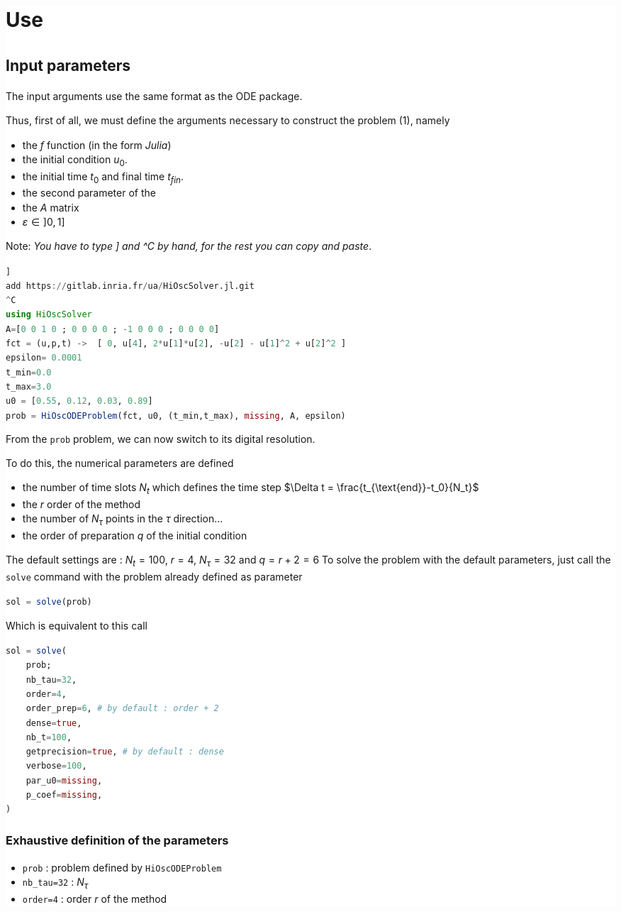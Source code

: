 
# Use
## Input parameters
The input arguments use the same format as the ODE package. 

Thus, first of all, we must define the arguments necessary to construct the problem (1), namely

- the $f$ function (in the form *Julia*) 
- the initial condition $u_{0}$.
- the initial time $t_{0}$ and final time $t_{fin}$. 
- the second parameter of the 
- the $A$ matrix 
-  $\varepsilon \in ]0, 1]$


Note: *You have to type ] and ^C by hand, for the rest you can copy and paste*.

```jl
]
add https://gitlab.inria.fr/ua/HiOscSolver.jl.git
^C
using HiOscSolver
A=[0 0 1 0 ; 0 0 0 0 ; -1 0 0 0 ; 0 0 0 0]
fct = (u,p,t) ->  [ 0, u[4], 2*u[1]*u[2], -u[2] - u[1]^2 + u[2]^2 ] 
epsilon= 0.0001
t_min=0.0
t_max=3.0
u0 = [0.55, 0.12, 0.03, 0.89]
prob = HiOscODEProblem(fct, u0, (t_min,t_max), missing, A, epsilon) 
```

From the ```prob``` problem, we can now switch to its digital resolution. 

To do this, the numerical parameters are defined 
- the number of time slots $N_t$ which defines the time step $\Delta t = \frac{t_{\text{end}}-t_0}{N_t}$ 
- the $r$ order of the method 
- the number of $N_\tau$ points in the $\tau$ direction... 
- the order of preparation $q$ of the initial condition 

The default settings are : $N_t=100$, $r=4$, $N_\tau=32$ and $q=r+2=6$
To solve the problem with the default parameters, just call the `solve` command with the problem already defined as parameter
```jl     
sol = solve(prob) 
```
Which is equivalent to this call
```jl     
sol = solve(
    prob;
    nb_tau=32, 
    order=4, 
    order_prep=6, # by default : order + 2
    dense=true, 
    nb_t=100, 
    getprecision=true, # by default : dense 
    verbose=100,    
    par_u0=missing,
    p_coef=missing,
) 
```
### Exhaustive definition of the parameters
- `prob` : problem defined by `HiOscODEProblem` 
- `nb_tau=32` : $N_{\tau}$
- `order=4` : order $r$ of the method

[^1]: P. Chartier, N. Crouseilles, M. Lemou, F. Méhats, Numer. Math., 129, pp. 211-250, (2015).
[^2]: P. Chartier, M. Lemou, F. Méhats, X. Zhao, submitted. 
[^3]: N. Crouseilles, M. Lemou, F. Méhats, J. Comput. Phys, 248, pp.287-308, (2013). 
[^4]: S. M. Cox and P. C. Matthews "Exponential Time Differencing for Stiff Systems" J. Comput. Phys, 436, pp.430-455, (2002).